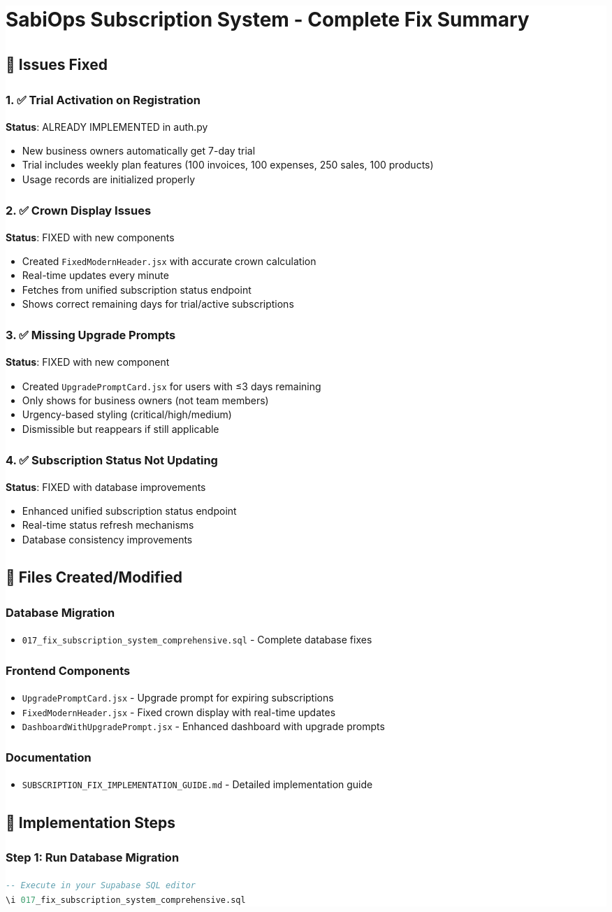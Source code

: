 # SabiOps Subscription System - Complete Fix Summary

## 🎯 Issues Fixed

### 1. ✅ Trial Activation on Registration
**Status**: ALREADY IMPLEMENTED in auth.py
- New business owners automatically get 7-day trial
- Trial includes weekly plan features (100 invoices, 100 expenses, 250 sales, 100 products)
- Usage records are initialized properly

### 2. ✅ Crown Display Issues
**Status**: FIXED with new components
- Created `FixedModernHeader.jsx` with accurate crown calculation
- Real-time updates every minute
- Fetches from unified subscription status endpoint
- Shows correct remaining days for trial/active subscriptions

### 3. ✅ Missing Upgrade Prompts
**Status**: FIXED with new component
- Created `UpgradePromptCard.jsx` for users with ≤3 days remaining
- Only shows for business owners (not team members)
- Urgency-based styling (critical/high/medium)
- Dismissible but reappears if still applicable

### 4. ✅ Subscription Status Not Updating
**Status**: FIXED with database improvements
- Enhanced unified subscription status endpoint
- Real-time status refresh mechanisms
- Database consistency improvements

## 📁 Files Created/Modified

### Database Migration
- `017_fix_subscription_system_comprehensive.sql` - Complete database fixes

### Frontend Components
- `UpgradePromptCard.jsx` - Upgrade prompt for expiring subscriptions
- `FixedModernHeader.jsx` - Fixed crown display with real-time updates
- `DashboardWithUpgradePrompt.jsx` - Enhanced dashboard with upgrade prompts

### Documentation
- `SUBSCRIPTION_FIX_IMPLEMENTATION_GUIDE.md` - Detailed implementation guide

## 🚀 Implementation Steps

### Step 1: Run Database Migration
```sql
-- Execute in your Supabase SQL editor
\i 017_fix_subscription_system_comprehensive.sql
```
